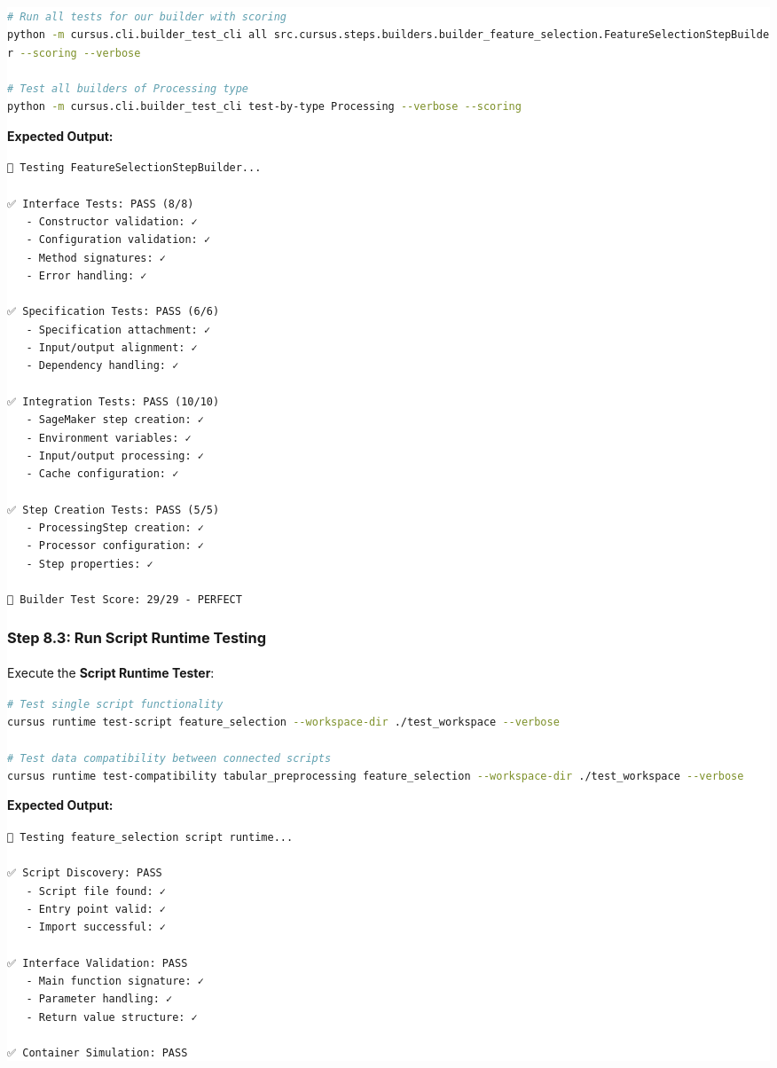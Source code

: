```bash
# Run all tests for our builder with scoring
python -m cursus.cli.builder_test_cli all src.cursus.steps.builders.builder_feature_selection.FeatureSelectionStepBuilder --scoring --verbose

# Test all builders of Processing type
python -m cursus.cli.builder_test_cli test-by-type Processing --verbose --scoring
```

**Expected Output:**
```
🧪 Testing FeatureSelectionStepBuilder...

✅ Interface Tests: PASS (8/8)
   - Constructor validation: ✓
   - Configuration validation: ✓
   - Method signatures: ✓
   - Error handling: ✓

✅ Specification Tests: PASS (6/6)
   - Specification attachment: ✓
   - Input/output alignment: ✓
   - Dependency handling: ✓

✅ Integration Tests: PASS (10/10)
   - SageMaker step creation: ✓
   - Environment variables: ✓
   - Input/output processing: ✓
   - Cache configuration: ✓

✅ Step Creation Tests: PASS (5/5)
   - ProcessingStep creation: ✓
   - Processor configuration: ✓
   - Step properties: ✓

🎉 Builder Test Score: 29/29 - PERFECT
```

### Step 8.3: Run Script Runtime Testing

Execute the **Script Runtime Tester**:

```bash
# Test single script functionality
cursus runtime test-script feature_selection --workspace-dir ./test_workspace --verbose

# Test data compatibility between connected scripts
cursus runtime test-compatibility tabular_preprocessing feature_selection --workspace-dir ./test_workspace --verbose
```

**Expected Output:**
```
🚀 Testing feature_selection script runtime...

✅ Script Discovery: PASS
   - Script file found: ✓
   - Entry point valid: ✓
   - Import successful: ✓

✅ Interface Validation: PASS
   - Main function signature: ✓
   - Parameter handling: ✓
   - Return value structure: ✓

✅ Container Simulation: PASS
```